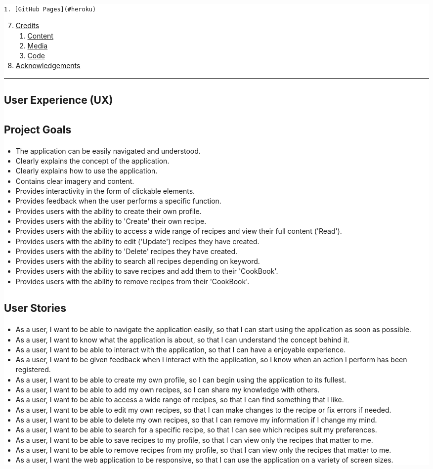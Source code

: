     1. [GitHub Pages](#heroku)
7. [Credits](#credits)
    1. [Content](#content)
    2. [Media](#media)
    3. [Code](#code)
8. [Acknowledgements](#acknowledgements)

***

## User Experience (UX)

## Project Goals

- The application can be easily navigated and understood.
- Clearly explains the concept of the application.
- Clearly explains how to use the application.
- Contains clear imagery and content.
- Provides interactivity in the form of clickable elements.
- Provides feedback when the user performs a specific function.
- Provides users with the ability to create their own profile.
- Provides users with the ability to 'Create' their own recipe.
- Provides users with the ability to access a wide range of recipes and view their full content ('Read').
- Provides users with the ability to edit ('Update') recipes they have created.
- Provides users with the ability to 'Delete' recipes they have created.
- Provides users with the ability to search all recipes depending on keyword.
- Provides users with the ability to save recipes and add them to their 'CookBook'.
- Provides users with the ability to remove recipes from their 'CookBook'.

## User Stories

- As a user, I want to be able to navigate the application easily, so that I can start using the application as soon as possible.
- As a user, I want to know what the application is about, so that I can understand the concept behind it.
- As a user, I want to be able to interact with the application, so that I can have a enjoyable experience.
- As a user, I want to be given feedback when I interact with the application, so I know when an action I perform has been registered.
- As a user, I want to be able to create my own profile, so I can begin using the application to its fullest.
- As a user, I want to be able to add my own recipes, so I can share my knowledge with others.
- As a user, I want to be able to access a wide range of recipes, so that I can find something that I like.
- As a user, I want to be able to edit my own recipes, so that I can make changes to the recipe or fix errors if needed.
- As a user, I want to be able to delete my own recipes, so that I can remove my information if I change my mind.
- As a user, I want to be able to search for a specific recipe, so that I can see which recipes suit my preferences.
- As a user, I want to be able to save recipes to my profile, so that I can view only the recipes that matter to me.
- As a user, I want to be able to remove recipes from my profile, so that I can view only the recipes that matter to me.
- As a user, I want the web application to be responsive, so that I can use the application on a variety of screen sizes.
